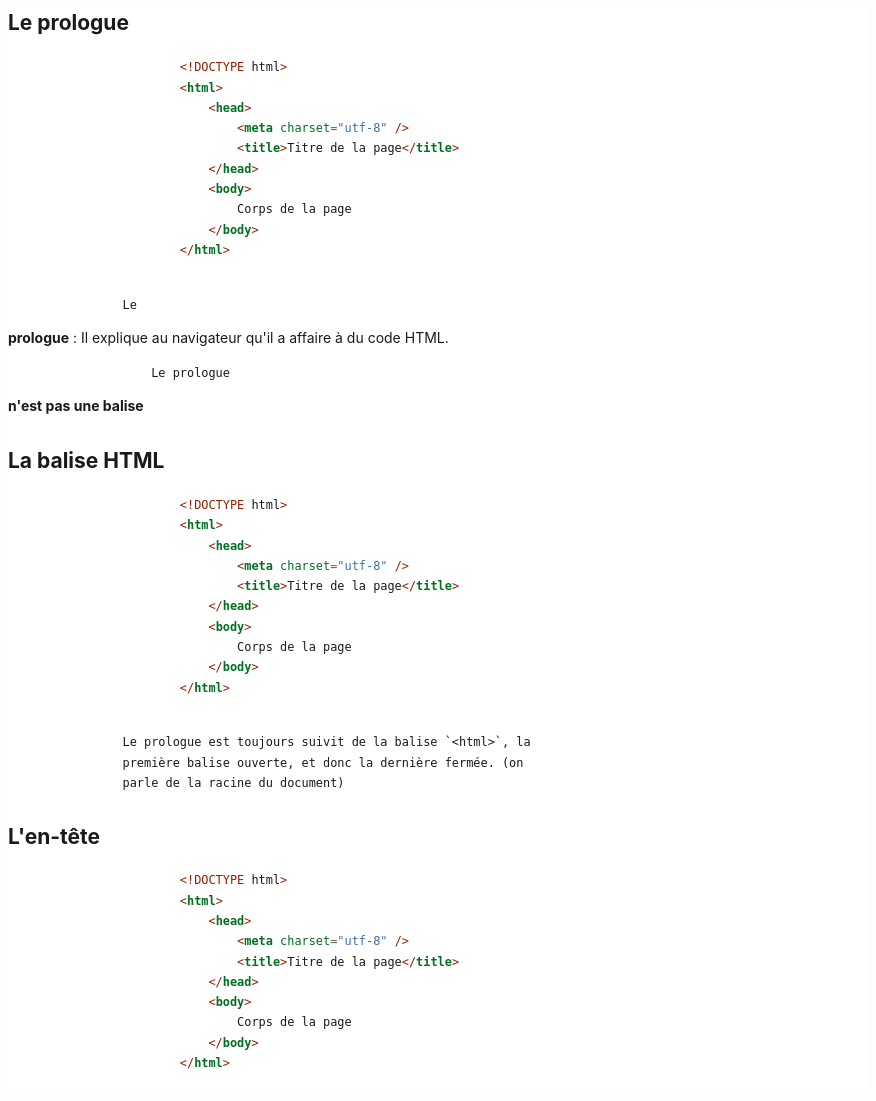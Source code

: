 ## Le prologue
                    

```html
                        <!DOCTYPE html>
                        <html>
                            <head>
                                <meta charset="utf-8" />
                                <title>Titre de la page</title>
                            </head>
                            <body>
                                Corps de la page
                            </body>
                        </html>
                    
```


                    Le 
**prologue**
 : Il explique au navigateur 
                    qu'il a affaire à du code HTML.
                    
                    
                        Le prologue 
**n'est pas une balise**
    
                    
                
## La balise HTML
                    

```html
                        <!DOCTYPE html>
                        <html>
                            <head>
                                <meta charset="utf-8" />
                                <title>Titre de la page</title>
                            </head>
                            <body>
                                Corps de la page
                            </body>
                        </html>
                    
```


                    Le prologue est toujours suivit de la balise `<html>`, la 
                    première balise ouverte, et donc la dernière fermée. (on 
                    parle de la racine du document)
                    
                
## L'en-tête
                    

```html
                        <!DOCTYPE html>
                        <html>
                            <head>
                                <meta charset="utf-8" />
                                <title>Titre de la page</title>
                            </head>
                            <body>
                                Corps de la page
                            </body>
                        </html>
                    
```
